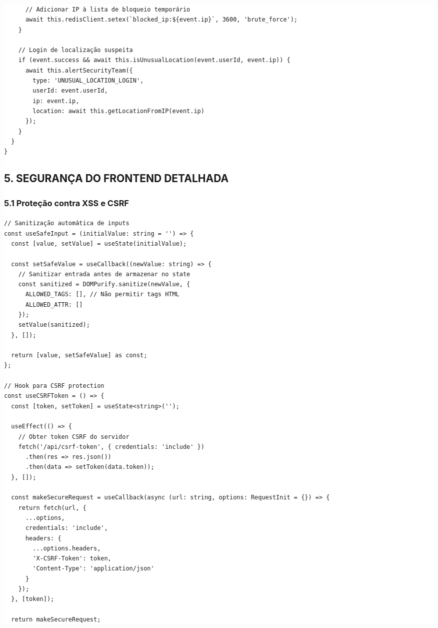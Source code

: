 ```tsx
      // Adicionar IP à lista de bloqueio temporário
      await this.redisClient.setex(`blocked_ip:${event.ip}`, 3600, 'brute_force');
    }

    // Login de localização suspeita
    if (event.success && await this.isUnusualLocation(event.userId, event.ip)) {
      await this.alertSecurityTeam({
        type: 'UNUSUAL_LOCATION_LOGIN',
        userId: event.userId,
        ip: event.ip,
        location: await this.getLocationFromIP(event.ip)
      });
    }
  }
}

```

## 5. SEGURANÇA DO FRONTEND DETALHADA

### 5.1 Proteção contra XSS e CSRF

```tsx
// Sanitização automática de inputs
const useSafeInput = (initialValue: string = '') => {
  const [value, setValue] = useState(initialValue);

  const setSafeValue = useCallback((newValue: string) => {
    // Sanitizar entrada antes de armazenar no state
    const sanitized = DOMPurify.sanitize(newValue, {
      ALLOWED_TAGS: [], // Não permitir tags HTML
      ALLOWED_ATTR: []
    });
    setValue(sanitized);
  }, []);

  return [value, setSafeValue] as const;
};

// Hook para CSRF protection
const useCSRFToken = () => {
  const [token, setToken] = useState<string>('');

  useEffect(() => {
    // Obter token CSRF do servidor
    fetch('/api/csrf-token', { credentials: 'include' })
      .then(res => res.json())
      .then(data => setToken(data.token));
  }, []);

  const makeSecureRequest = useCallback(async (url: string, options: RequestInit = {}) => {
    return fetch(url, {
      ...options,
      credentials: 'include',
      headers: {
        ...options.headers,
        'X-CSRF-Token': token,
        'Content-Type': 'application/json'
      }
    });
  }, [token]);

  return makeSecureRequest;
```